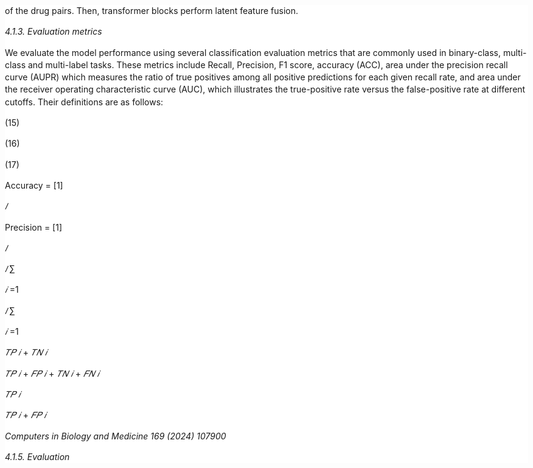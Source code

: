 of the drug pairs. Then, transformer blocks perform latent feature
fusion.


_4.1.3. Evaluation metrics_


We evaluate the model performance using several classification
evaluation metrics that are commonly used in binary-class, multi-class
and multi-label tasks. These metrics include Recall, Precision, F1 score,
accuracy (ACC), area under the precision recall curve (AUPR) which
measures the ratio of true positives among all positive predictions for
each given recall rate, and area under the receiver operating characteristic curve (AUC), which illustrates the true-positive rate versus the
false-positive rate at different cutoffs. Their definitions are as follows:



(15)


(16)


(17)



Accuracy = [1]

_𝑙_


Precision = [1]

_𝑙_



_𝑙_
∑

_𝑖_ =1


_𝑙_
∑

_𝑖_ =1



_𝑇𝑃_ _𝑖_ + _𝑇𝑁_ _𝑖_

_𝑇𝑃_ _𝑖_ + _𝐹𝑃_ _𝑖_ + _𝑇𝑁_ _𝑖_ + _𝐹𝑁_ _𝑖_


_𝑇𝑃_ _𝑖_

_𝑇𝑃_ _𝑖_ + _𝐹𝑃_ _𝑖_



_Computers in Biology and Medicine 169 (2024) 107900_


_4.1.5. Evaluation_
